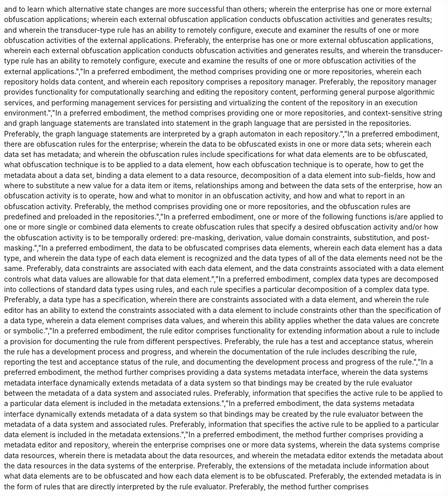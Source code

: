 and to learn which alternative state changes are more successful than others; wherein the enterprise has one or more external obfuscation applications; wherein each external obfuscation application conducts obfuscation activities and generates results; and wherein the transducer-type rule has an ability to remotely configure, execute and examiner the results of one or more obfuscation activities of the external applications. Preferably, the enterprise has one or more external obfuscation applications, wherein each external obfuscation application conducts obfuscation activities and generates results, and wherein the transducer-type rule has an ability to remotely configure, execute and examine the results of one or more obfuscation activities of the external applications.","In a preferred embodiment, the method comprises providing one or more repositories, wherein each repository holds data content, and wherein each repository comprises a repository manager. Preferably, the repository manager provides functionality for computationally searching and editing the repository content, performing general purpose algorithmic services, and performing management services for persisting and virtualizing the content of the repository in an execution environment.","In a preferred embodiment, the method comprises providing one or more repositories, and context-sensitive string and graph language statements are translated into statement in the graph language that are persisted in the repositories. Preferably, the graph language statements are interpreted by a graph automaton in each repository.","In a preferred embodiment, there are obfuscation rules for the enterprise; wherein the data to be obfuscated exists in one or more data sets; wherein each data set has metadata; and wherein the obfuscation rules include specifications for what data elements are to be obfuscated, what obfuscation technique is to be applied to a data element, how each obfuscation technique is to operate, how to get the metadata about a data set, binding a data element to a data resource, decomposition of a data element into sub-fields, how and where to substitute a new value for a data item or items, relationships among and between the data sets of the enterprise, how an obfuscation activity is to operate, how and what to monitor in an obfuscation activity, and how and what to report in an obfuscation activity. Preferably, the method comprises providing one or more repositories, and the obfuscation rules are predefined and preloaded in the repositories.","In a preferred embodiment, one or more of the following functions is\/are applied to one or more single or combined data elements to create obfuscation rules that specify a desired obfuscation activity and\/or how the obfuscation activity is to be temporally ordered: pre-masking, derivation, value domain constraints, substitution, and post-masking.","In a preferred embodiment, the data to be obfuscated comprises data elements, wherein each data element has a data type, and wherein the data type of each data element is recognized and the data types of all of the data elements need not be the same. Preferably, data constraints are associated with each data element, and the data constraints associated with a data element controls what data values are allowable for that data element.","In a preferred embodiment, complex data types are decomposed into collections of standard data types using rules, and each rule specifies a particular decomposition of a complex data type. Preferably, a data type has a specification, wherein there are constraints associated with a data element, and wherein the rule editor has an ability to extend the constraints associated with a data element to include constraints other than the specification of a data type, wherein a data element comprises data values, and wherein this ability applies whether the data values are concrete or symbolic.","In a preferred embodiment, the rule editor comprises functionality for extending information about a rule to include a provision for documenting the rule from different perspectives. Preferably, the rule has a test and acceptance status, wherein the rule has a development process and progress, and wherein the documentation of the rule includes describing the rule, reporting the test and acceptance status of the rule, and documenting the development process and progress of the rule.","In a preferred embodiment, the method further comprises providing a data systems metadata interface, wherein the data systems metadata interface dynamically extends metadata of a data system so that bindings may be created by the rule evaluator between the metadata of a data system and associated rules. Preferably, information that specifies the active rule to be applied to a particular data element is included in the metadata extensions.","In a preferred embodiment, the data systems metadata interface dynamically extends metadata of a data system so that bindings may be created by the rule evaluator between the metadata of a data system and associated rules. Preferably, information that specifies the active rule to be applied to a particular data element is included in the metadata extensions.","In a preferred embodiment, the method further comprises providing a metadata editor and repository, wherein the enterprise comprises one or more data systems, wherein the data systems comprise data resources, wherein there is metadata about the data resources, and wherein the metadata editor extends the metadata about the data resources in the data systems of the enterprise. Preferably, the extensions of the metadata include information about what data elements are to be obfuscated and how each data element is to be obfuscated. Preferably, the extended metadata is in the form of rules that are directly interpreted by the rule evaluator. Preferably, the method further comprises